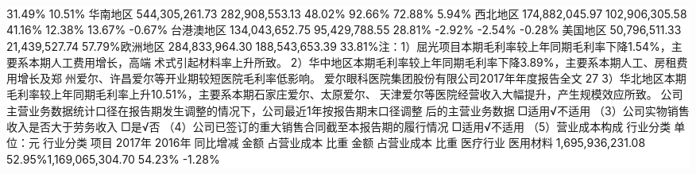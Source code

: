 31.49%
10.51%
华南地区
544,305,261.73
282,908,553.13
48.02%
92.66%
72.88%
5.94%
西北地区
174,882,045.97
102,906,305.58
41.16%
12.38%
13.67%
-0.67%
台港澳地区
134,043,652.75
95,429,788.55
28.81%
-2.92%
-2.54%
-0.28%
美国地区
50,796,511.33
21,439,527.74
57.79%欧洲地区
284,833,964.30
188,543,653.39
33.81%注：1）屈光项目本期毛利率较上年同期毛利率下降1.54%，主要系本期人工费用增长，高端
术式引起材料率上升所致。
2）华中地区本期毛利率较上年同期毛利率下降3.89%，主要系本期人工、房租费用增长及郑
州爱尔、许昌爱尔等开业期较短医院毛利率低影响。
爱尔眼科医院集团股份有限公司2017年年度报告全文
27
3）华北地区本期毛利率较上年同期毛利率上升10.51%，主要系本期石家庄爱尔、太原爱尔、
天津爱尔等医院经营收入大幅提升，产生规模效应所致。
公司主营业务数据统计口径在报告期发生调整的情况下，公司最近1年按报告期末口径调整
后的主营业务数据
□适用√不适用
（3）公司实物销售收入是否大于劳务收入
□是√否
（4）公司已签订的重大销售合同截至本报告期的履行情况
□适用√不适用
（5）营业成本构成
行业分类
单位：元
行业分类
项目
2017年
2016年
同比增减
金额
占营业成本
比重
金额
占营业成本
比重
医疗行业
医用材料
1,695,936,231.08
52.95%1,169,065,304.70
54.23%
-1.28%